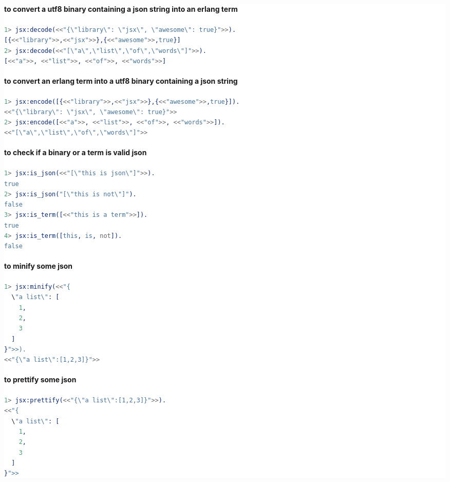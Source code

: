 #### to convert a utf8 binary containing a json string into an erlang term ####

```erlang
1> jsx:decode(<<"{\"library\": \"jsx\", \"awesome\": true}">>).
[{<<"library">>,<<"jsx">>},{<<"awesome">>,true}]
2> jsx:decode(<<"[\"a\",\"list\",\"of\",\"words\"]">>).
[<<"a">>, <<"list">>, <<"of">>, <<"words">>]
```

#### to convert an erlang term into a utf8 binary containing a json string ####

```erlang
1> jsx:encode([{<<"library">>,<<"jsx">>},{<<"awesome">>,true}]).
<<"{\"library\": \"jsx\", \"awesome\": true}">>
2> jsx:encode([<<"a">>, <<"list">>, <<"of">>, <<"words">>]).
<<"[\"a\",\"list\",\"of\",\"words\"]">>
```

#### to check if a binary or a term is valid json ####

```erlang
1> jsx:is_json(<<"[\"this is json\"]">>).
true
2> jsx:is_json("[\"this is not\"]").
false
3> jsx:is_term([<<"this is a term">>]).
true
4> jsx:is_term([this, is, not]).
false
```

#### to minify some json ####

```erlang
1> jsx:minify(<<"{
  \"a list\": [
    1,
    2,
    3
  ]
}">>).
<<"{\"a list\":[1,2,3]}">>
```

#### to prettify some json ####

```erlang
1> jsx:prettify(<<"{\"a list\":[1,2,3]}">>).
<<"{
  \"a list\": [
    1,
    2,
    3
  ]
}">>
```


[json]: http://json.org
[yajl]: http://lloyd.github.com/yajl
[MIT]: http://www.opensource.org/licenses/mit-license.html
[rebar]: https://github.com/rebar/rebar
[meck]: https://github.com/eproxus/meck
[rfc4627]: http://tools.ietf.org/html/rfc4627
[travis]: https://travis-ci.org/